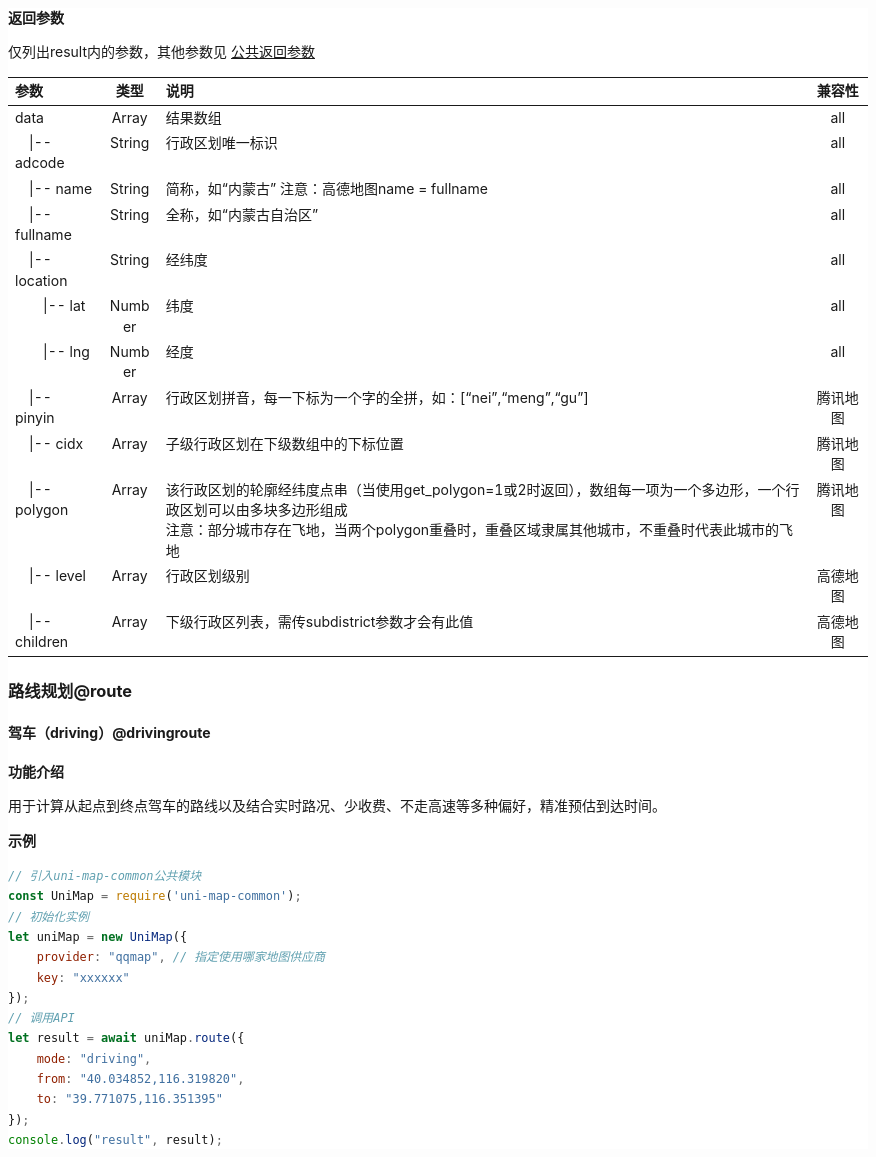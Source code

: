 
**返回参数**

仅列出result内的参数，其他参数见 [公共返回参数](#publicresult)

|参数											|类型		|说明																																																																																																									|兼容性		|
|:--											|:-:		|:--																																																																																																									|:-:			|
|data											|Array	| 结果数组																																																																																																						|all			|
| &emsp;&#124;-- adcode		|String	| 行政区划唯一标识																																																																																																		|all			|
| &emsp;&#124;-- name			|String	|简称，如“内蒙古” 注意：高德地图name = fullname																																																																																			|all			|
| &emsp;&#124;-- fullname	|String	|全称，如“内蒙古自治区”																																																																																															|all			|
| &emsp;&#124;-- location	|String	|经纬度																																																																																																								|all			|
| &emsp;&emsp;&#124;-- lat|Number	|纬度																																																																																																									|all			|
| &emsp;&emsp;&#124;-- lng|Number	|经度																																																																																																									|all			|
| &emsp;&#124;-- pinyin		|Array	|行政区划拼音，每一下标为一个字的全拼，如：[“nei”,“meng”,“gu”]																																																																									|腾讯地图	|
| &emsp;&#124;-- cidx			|Array	|子级行政区划在下级数组中的下标位置																																																																																										|腾讯地图	|
| &emsp;&#124;-- polygon	|Array	|该行政区划的轮廓经纬度点串（当使用get_polygon=1或2时返回），数组每一项为一个多边形，一个行政区划可以由多块多边形组成<br/>注意：部分城市存在飞地，当两个polygon重叠时，重叠区域隶属其他城市，不重叠时代表此城市的飞地	|腾讯地图			|
| &emsp;&#124;-- level		|Array	|行政区划级别																																																																																																					|高德地图	|
| &emsp;&#124;-- children	|Array	|下级行政区列表，需传subdistrict参数才会有此值																																																																																																			|高德地图	|

### 路线规划@route

#### 驾车（driving）@drivingroute

**功能介绍**

用于计算从起点到终点驾车的路线以及结合实时路况、少收费、不走高速等多种偏好，精准预估到达时间。

**示例**

```js
// 引入uni-map-common公共模块
const UniMap = require('uni-map-common');
// 初始化实例
let uniMap = new UniMap({
	provider: "qqmap", // 指定使用哪家地图供应商
	key: "xxxxxx"
});
// 调用API
let result = await uniMap.route({
	mode: "driving",
	from: "40.034852,116.319820",
	to: "39.771075,116.351395"
});
console.log("result", result);
```
